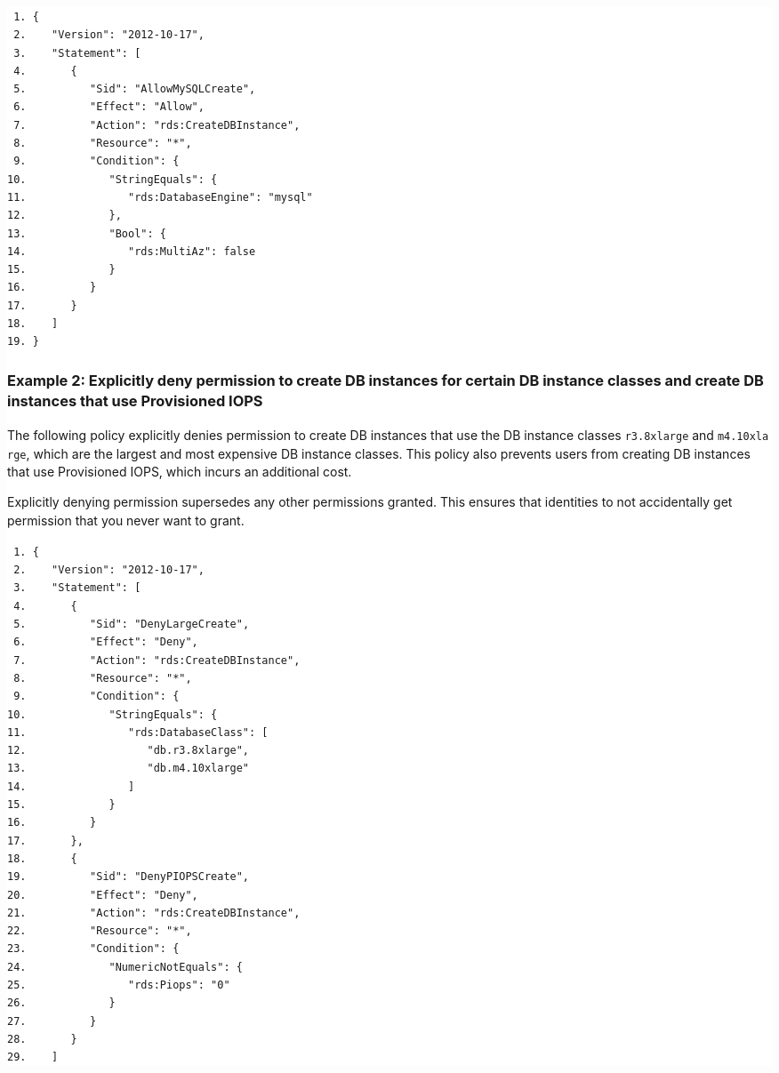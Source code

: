 ```
 1. {
 2.    "Version": "2012-10-17",
 3.    "Statement": [
 4.       {
 5.          "Sid": "AllowMySQLCreate",
 6.          "Effect": "Allow",
 7.          "Action": "rds:CreateDBInstance",
 8.          "Resource": "*",
 9.          "Condition": {
10.             "StringEquals": {
11.                "rds:DatabaseEngine": "mysql"
12.             },
13.             "Bool": {
14.                "rds:MultiAz": false
15.             }
16.          }
17.       }
18.    ]
19. }
```

### Example 2: Explicitly deny permission to create DB instances for certain DB instance classes and create DB instances that use Provisioned IOPS<a name="w292aac48c48c33c31b6"></a>

The following policy explicitly denies permission to create DB instances that use the DB instance classes `r3.8xlarge` and `m4.10xlarge`, which are the largest and most expensive DB instance classes\. This policy also prevents users from creating DB instances that use Provisioned IOPS, which incurs an additional cost\. 

Explicitly denying permission supersedes any other permissions granted\. This ensures that identities to not accidentally get permission that you never want to grant\.

```
 1. {
 2.    "Version": "2012-10-17",
 3.    "Statement": [
 4.       {
 5.          "Sid": "DenyLargeCreate",
 6.          "Effect": "Deny",
 7.          "Action": "rds:CreateDBInstance",
 8.          "Resource": "*",
 9.          "Condition": {
10.             "StringEquals": {
11.                "rds:DatabaseClass": [
12.                   "db.r3.8xlarge",
13.                   "db.m4.10xlarge"
14.                ]
15.             }
16.          }
17.       },
18.       {
19.          "Sid": "DenyPIOPSCreate",
20.          "Effect": "Deny",
21.          "Action": "rds:CreateDBInstance",
22.          "Resource": "*",
23.          "Condition": {
24.             "NumericNotEquals": {
25.                "rds:Piops": "0"
26.             }
27.          }
28.       }
29.    ]
```